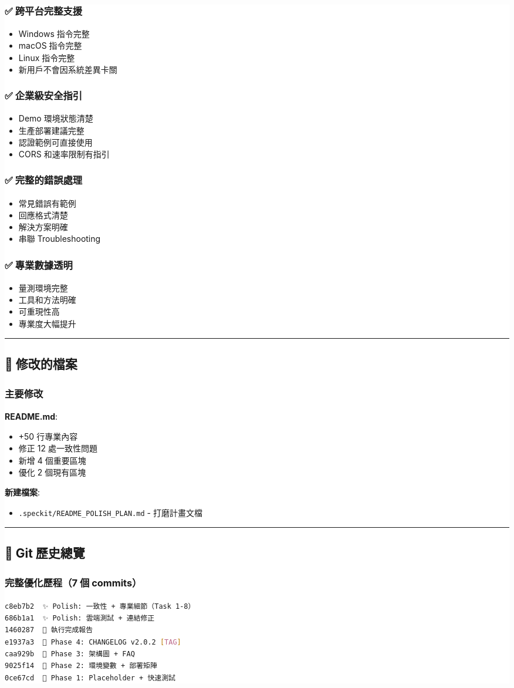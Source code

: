 ### ✅ 跨平台完整支援
- Windows 指令完整
- macOS 指令完整
- Linux 指令完整
- 新用戶不會因系統差異卡關

### ✅ 企業級安全指引
- Demo 環境狀態清楚
- 生產部署建議完整
- 認證範例可直接使用
- CORS 和速率限制有指引

### ✅ 完整的錯誤處理
- 常見錯誤有範例
- 回應格式清楚
- 解決方案明確
- 串聯 Troubleshooting

### ✅ 專業數據透明
- 量測環境完整
- 工具和方法明確
- 可重現性高
- 專業度大幅提升

---

## 📝 修改的檔案

### 主要修改

**README.md**:
- +50 行專業內容
- 修正 12 處一致性問題
- 新增 4 個重要區塊
- 優化 2 個現有區塊

**新建檔案**:
- `.speckit/README_POLISH_PLAN.md` - 打磨計畫文檔

---

## 🔄 Git 歷史總覽

### 完整優化歷程（7 個 commits）

```bash
c8eb7b2  ✨ Polish: 一致性 + 專業細節（Task 1-8）
686b1a1  ✨ Polish: 雲端測試 + 連結修正
1460287  📄 執行完成報告
e1937a3  📖 Phase 4: CHANGELOG v2.0.2 [TAG]
caa929b  📖 Phase 3: 架構圖 + FAQ
9025f14  📖 Phase 2: 環境變數 + 部署矩陣
0ce67cd  📖 Phase 1: Placeholder + 快速測試
```
